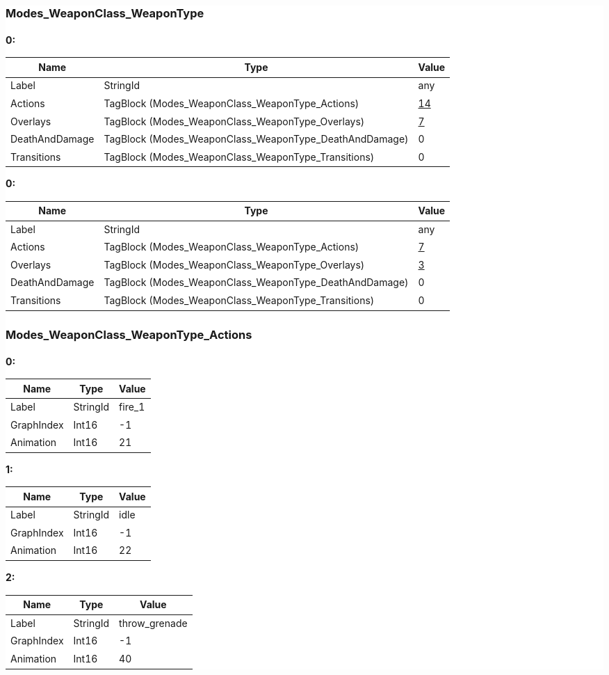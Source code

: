 
### Modes_WeaponClass_WeaponType

**0:**

Name	| Type	| Value
---	|---	|---	|
Label	|StringId	|any
Actions	|TagBlock (Modes_WeaponClass_WeaponType_Actions)	|[14](#modes_weaponclass_weapontype_actions)
Overlays	|TagBlock (Modes_WeaponClass_WeaponType_Overlays)	|[7](#modes_weaponclass_weapontype_overlays)
DeathAndDamage	|TagBlock (Modes_WeaponClass_WeaponType_DeathAndDamage)	|0
Transitions	|TagBlock (Modes_WeaponClass_WeaponType_Transitions)	|0


**0:**

Name	| Type	| Value
---	|---	|---	|
Label	|StringId	|any
Actions	|TagBlock (Modes_WeaponClass_WeaponType_Actions)	|[7](#modes_weaponclass_weapontype_actions)
Overlays	|TagBlock (Modes_WeaponClass_WeaponType_Overlays)	|[3](#modes_weaponclass_weapontype_overlays)
DeathAndDamage	|TagBlock (Modes_WeaponClass_WeaponType_DeathAndDamage)	|0
Transitions	|TagBlock (Modes_WeaponClass_WeaponType_Transitions)	|0


### Modes_WeaponClass_WeaponType_Actions

**0:**

Name	| Type	| Value
---	|---	|---	|
Label	|StringId	|fire_1
GraphIndex	|Int16	|-1
Animation	|Int16	|21


**1:**

Name	| Type	| Value
---	|---	|---	|
Label	|StringId	|idle
GraphIndex	|Int16	|-1
Animation	|Int16	|22


**2:**

Name	| Type	| Value
---	|---	|---	|
Label	|StringId	|throw_grenade
GraphIndex	|Int16	|-1
Animation	|Int16	|40
